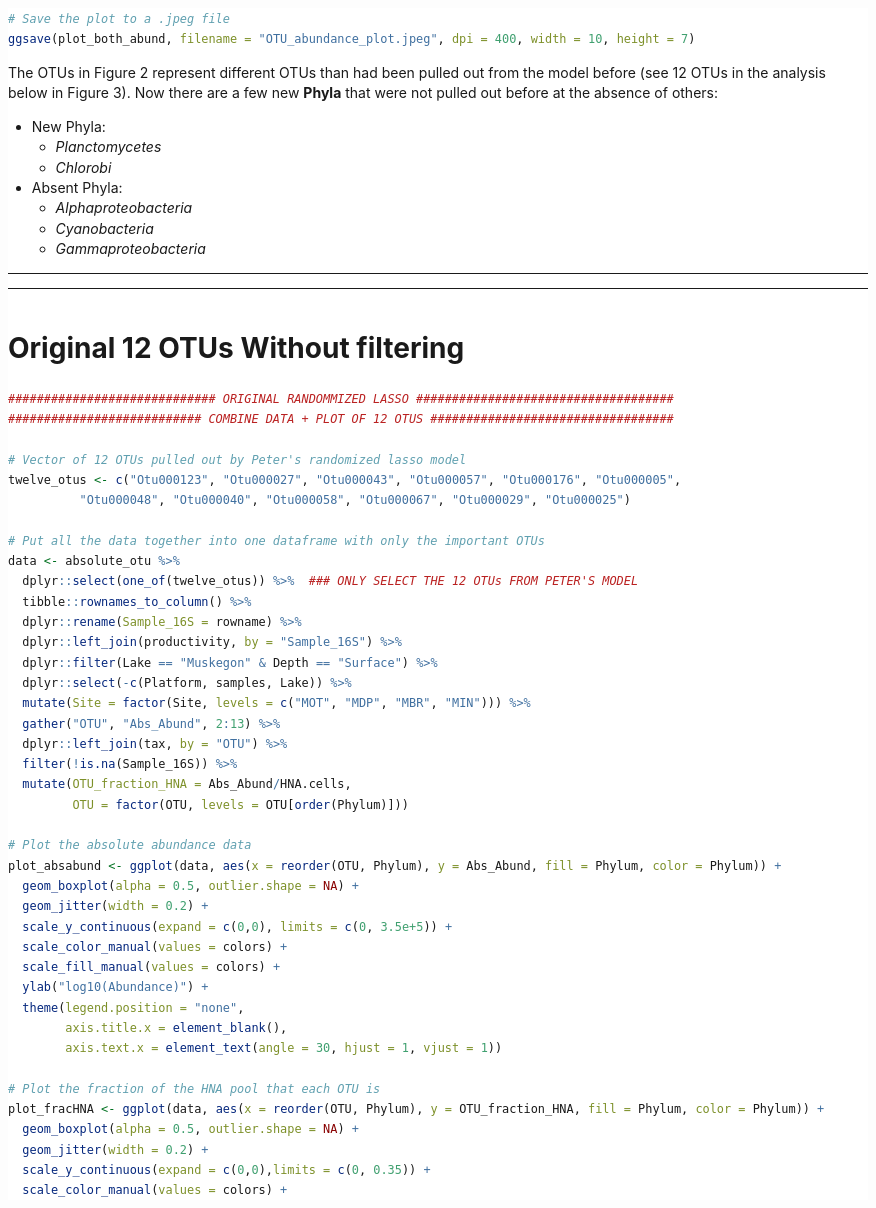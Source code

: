 ``` r
# Save the plot to a .jpeg file 
ggsave(plot_both_abund, filename = "OTU_abundance_plot.jpeg", dpi = 400, width = 10, height = 7)
```

The OTUs in Figure 2 represent different OTUs than had been pulled out from the model before (see 12 OTUs in the analysis below in Figure 3). Now there are a few new **Phyla** that were not pulled out before at the absence of others:

-   New Phyla:
    -   *Planctomycetes*
    -   *Chlorobi*
-   Absent Phyla:
    -   *Alphaproteobacteria*
    -   *Cyanobacteria*
    -   *Gammaproteobacteria*

---------------------------------------------------------------------------------------------------
---------------------------------------------------------------------------------------------------

Original 12 OTUs Without filtering
==================================

``` r
############################# ORIGINAL RANDOMMIZED LASSO ####################################
########################### COMBINE DATA + PLOT OF 12 OTUS ##################################

# Vector of 12 OTUs pulled out by Peter's randomized lasso model
twelve_otus <- c("Otu000123", "Otu000027", "Otu000043", "Otu000057", "Otu000176", "Otu000005", 
          "Otu000048", "Otu000040", "Otu000058", "Otu000067", "Otu000029", "Otu000025")

# Put all the data together into one dataframe with only the important OTUs
data <- absolute_otu %>%
  dplyr::select(one_of(twelve_otus)) %>%  ### ONLY SELECT THE 12 OTUs FROM PETER'S MODEL
  tibble::rownames_to_column() %>%
  dplyr::rename(Sample_16S = rowname) %>%
  dplyr::left_join(productivity, by = "Sample_16S") %>%
  dplyr::filter(Lake == "Muskegon" & Depth == "Surface") %>%
  dplyr::select(-c(Platform, samples, Lake)) %>%
  mutate(Site = factor(Site, levels = c("MOT", "MDP", "MBR", "MIN"))) %>%
  gather("OTU", "Abs_Abund", 2:13) %>%
  dplyr::left_join(tax, by = "OTU") %>%
  filter(!is.na(Sample_16S)) %>%
  mutate(OTU_fraction_HNA = Abs_Abund/HNA.cells,
         OTU = factor(OTU, levels = OTU[order(Phylum)]))

# Plot the absolute abundance data 
plot_absabund <- ggplot(data, aes(x = reorder(OTU, Phylum), y = Abs_Abund, fill = Phylum, color = Phylum)) +
  geom_boxplot(alpha = 0.5, outlier.shape = NA) +
  geom_jitter(width = 0.2) +
  scale_y_continuous(expand = c(0,0), limits = c(0, 3.5e+5)) +
  scale_color_manual(values = colors) +
  scale_fill_manual(values = colors) +
  ylab("log10(Abundance)") +
  theme(legend.position = "none",
        axis.title.x = element_blank(),
        axis.text.x = element_text(angle = 30, hjust = 1, vjust = 1))

# Plot the fraction of the HNA pool that each OTU is
plot_fracHNA <- ggplot(data, aes(x = reorder(OTU, Phylum), y = OTU_fraction_HNA, fill = Phylum, color = Phylum)) +
  geom_boxplot(alpha = 0.5, outlier.shape = NA) +
  geom_jitter(width = 0.2) +
  scale_y_continuous(expand = c(0,0),limits = c(0, 0.35)) +
  scale_color_manual(values = colors) +
```